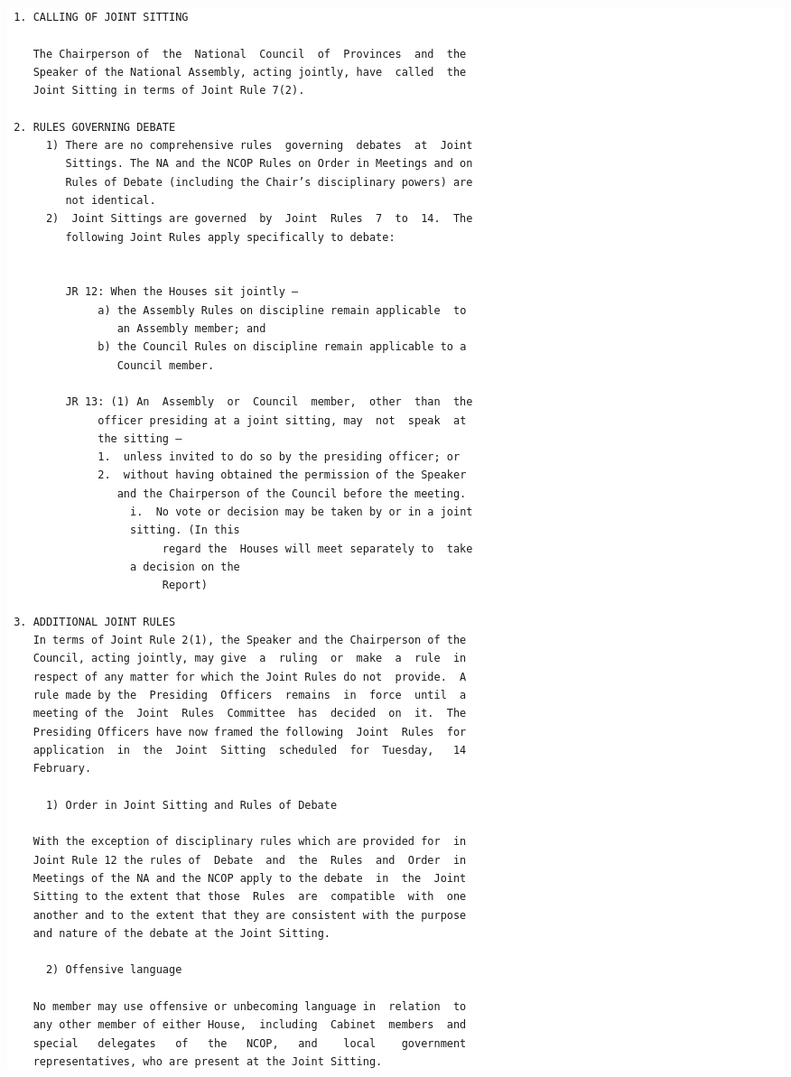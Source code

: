      1. CALLING OF JOINT SITTING

        The Chairperson of  the  National  Council  of  Provinces  and  the
        Speaker of the National Assembly, acting jointly, have  called  the
        Joint Sitting in terms of Joint Rule 7(2).

     2. RULES GOVERNING DEBATE
          1) There are no comprehensive rules  governing  debates  at  Joint
             Sittings. The NA and the NCOP Rules on Order in Meetings and on
             Rules of Debate (including the Chair’s disciplinary powers) are
             not identical.
          2)  Joint Sittings are governed  by  Joint  Rules  7  to  14.  The
             following Joint Rules apply specifically to debate:


             JR 12: When the Houses sit jointly –
                  a) the Assembly Rules on discipline remain applicable  to
                     an Assembly member; and
                  b) the Council Rules on discipline remain applicable to a
                     Council member.

             JR 13: (1) An  Assembly  or  Council  member,  other  than  the
                  officer presiding at a joint sitting, may  not  speak  at
                  the sitting –
                  1.  unless invited to do so by the presiding officer; or
                  2.  without having obtained the permission of the Speaker
                     and the Chairperson of the Council before the meeting.
                       i.  No vote or decision may be taken by or in a joint
                       sitting. (In this
                            regard the  Houses will meet separately to  take
                       a decision on the
                            Report)

     3. ADDITIONAL JOINT RULES
        In terms of Joint Rule 2(1), the Speaker and the Chairperson of the
        Council, acting jointly, may give  a  ruling  or  make  a  rule  in
        respect of any matter for which the Joint Rules do not  provide.  A
        rule made by the  Presiding  Officers  remains  in  force  until  a
        meeting of the  Joint  Rules  Committee  has  decided  on  it.  The
        Presiding Officers have now framed the following  Joint  Rules  for
        application  in  the  Joint  Sitting  scheduled  for  Tuesday,   14
        February.

          1) Order in Joint Sitting and Rules of Debate

        With the exception of disciplinary rules which are provided for  in
        Joint Rule 12 the rules of  Debate  and  the  Rules  and  Order  in
        Meetings of the NA and the NCOP apply to the debate  in  the  Joint
        Sitting to the extent that those  Rules  are  compatible  with  one
        another and to the extent that they are consistent with the purpose
        and nature of the debate at the Joint Sitting.

          2) Offensive language

        No member may use offensive or unbecoming language in  relation  to
        any other member of either House,  including  Cabinet  members  and
        special   delegates   of   the   NCOP,   and    local    government
        representatives, who are present at the Joint Sitting.
